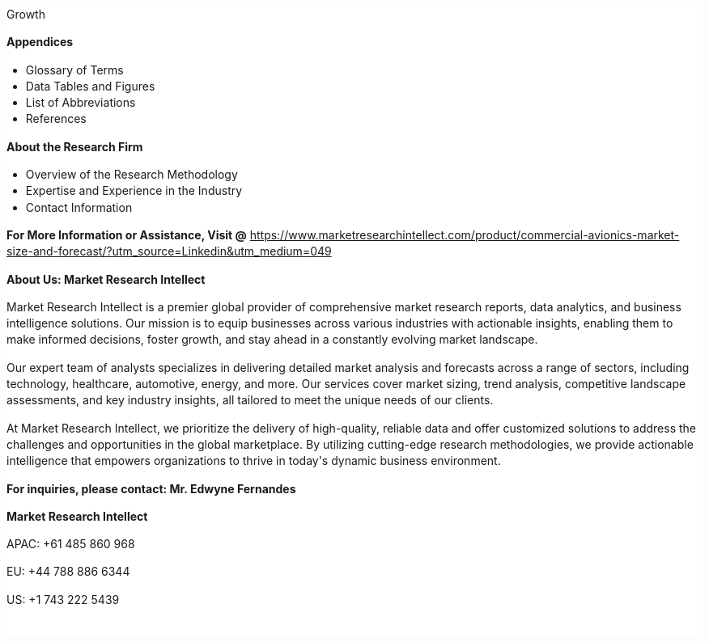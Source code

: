 Growth</li></ul><p><strong>Appendices</strong></p><ul><li>Glossary of Terms</li><li>Data Tables and Figures</li><li>List of Abbreviations</li><li>References</li></ul><p><strong>About the Research Firm</strong></p><ul><li>Overview of the Research Methodology</li><li>Expertise and Experience in the Industry</li><li>Contact Information</li></ul></div><div class="article-main__content" data-test-id="publishing-text-block"><p><span class="font-[700]"><strong>For More Information or Assistance, Visit @</strong>&nbsp;<a href="https://www.marketresearchintellect.com/product/commercial-avionics-market-size-and-forecast/?utm_source=Linkedin&utm_medium=049">https://www.marketresearchintellect.com/product/commercial-avionics-market-size-and-forecast/?utm_source=Linkedin&utm_medium=049</a></span></p><p><strong>About Us: Market Research Intellect</strong></p><p>Market Research Intellect is a premier global provider of comprehensive market research reports, data analytics, and business intelligence solutions. Our mission is to equip businesses across various industries with actionable insights, enabling them to make informed decisions, foster growth, and stay ahead in a constantly evolving market landscape.</p><p>Our expert team of analysts specializes in delivering detailed market analysis and forecasts across a range of sectors, including technology, healthcare, automotive, energy, and more. Our services cover market sizing, trend analysis, competitive landscape assessments, and key industry insights, all tailored to meet the unique needs of our clients.</p><p>At Market Research Intellect, we prioritize the delivery of high-quality, reliable data and offer customized solutions to address the challenges and opportunities in the global marketplace. By utilizing cutting-edge research methodologies, we provide actionable intelligence that empowers organizations to thrive in today's dynamic business environment.</p><p><strong>For inquiries, please contact: Mr. Edwyne Fernandes</strong></p><p><strong>Market Research Intellect</strong></p><p>APAC: +61 485 860 968</p><p>EU: +44 788 886 6344</p><p>US: +1 743 222 5439</p></div><div class="article-main__content" data-test-id="publishing-text-block">&nbsp;</div>
